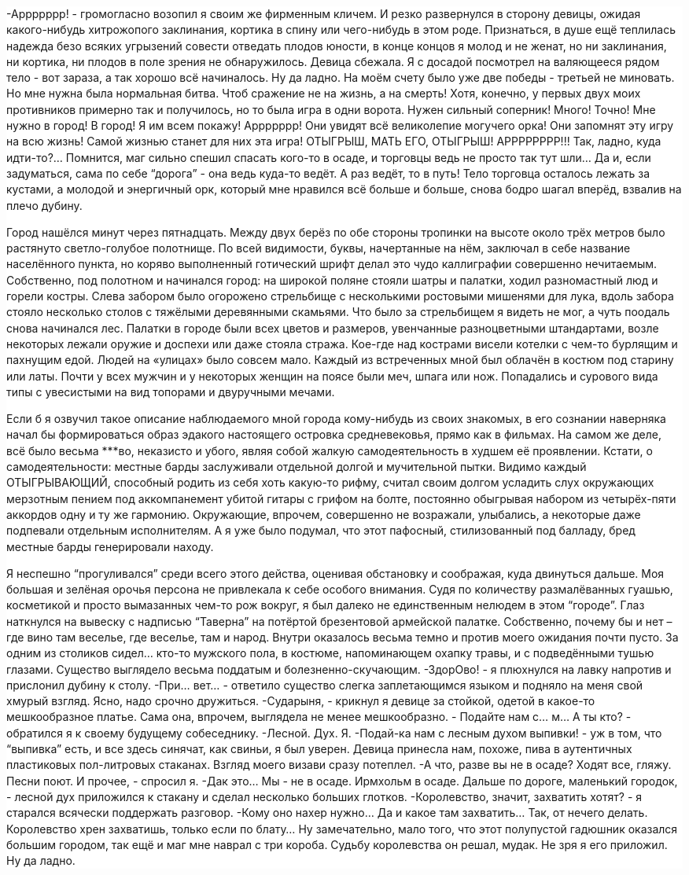 -Аррррррр! - громогласно возопил я своим же фирменным кличем. И резко развернулся в сторону девицы, ожидая какого-нибудь хитрожопого заклинания, кортика в спину или чего-нибудь в этом роде. Признаться, в душе ещё теплилась надежда безо всяких угрызений совести отведать плодов юности, в конце концов я молод и не женат, но ни заклинания, ни кортика, ни плодов в поле зрения не обнаружилось. Девица сбежала. Я с досадой посмотрел на валяющееся рядом тело - вот зараза, а так хорошо всё начиналось. Ну да ладно. На моём счету было уже две победы - третьей не миновать. Но мне нужна была нормальная битва. Чтоб сражение не на жизнь, а на смерть! Хотя, конечно, у первых двух моих противников примерно так и получилось, но то была игра в одни ворота. Нужен сильный соперник! Много! Точно! Мне нужно в город! В город! Я им всем покажу! Аррррррр! Они увидят всё великолепие могучего орка! Они запомнят эту игру на всю жизнь! Самой жизнью станет для них эта игра! ОТЫГРЫШ, МАТЬ ЕГО, ОТЫГРЫШ! АРРРРРРРР!!!
Так, ладно, куда идти-то?… Помнится, маг сильно спешил спасать кого-то в осаде, и торговцы ведь не просто так тут шли… Да и, если задуматься, сама по себе “дорога” - она ведь куда-то ведёт. А раз ведёт, то в путь! Тело торговца осталось лежать за кустами, а молодой и энергичный орк, который мне нравился всё больше и больше, снова бодро шагал вперёд, взвалив на плечо дубину.

Город нашёлся минут через пятнадцать. Между двух берёз по обе стороны тропинки на высоте около трёх метров было растянуто светло-голубое полотнище. По всей видимости, буквы, начертанные на нём, заключал в себе название населённого пункта, но коряво выполненный готический шрифт делал это чудо каллиграфии совершенно нечитаемым. Собственно, под полотном и начинался город: на широкой поляне стояли шатры и палатки, ходил разномастный люд и горели костры. Слева забором было огорожено стрельбище с несколькими ростовыми мишенями для лука, вдоль забора стояло несколько столов с тяжёлыми деревянными скамьями. Что было за стрельбищем я видеть не мог, а чуть поодаль снова начинался лес. Палатки в городе были всех цветов и размеров, увенчанные разноцветными штандартами, возле некоторых лежали оружие и доспехи или даже стояла стража. Кое-где над кострами висели котелки с чем-то бурлящим и пахнущим едой. Людей на «улицах» было совсем мало. Каждый из встреченных мной был облачён в костюм под старину или латы. Почти у всех мужчин и у некоторых женщин на поясе были меч, шпага или нож. Попадались и сурового вида типы с увесистыми на вид топорами и двуручными мечами. 

Если б я озвучил такое описание наблюдаемого мной города кому-нибудь из своих знакомых, в его сознании наверняка начал бы формироваться образ эдакого настоящего островка средневековья, прямо как в фильмах. На самом же деле, всё было весьма ***во, неказисто и убого, являя собой жалкую самодеятельность в худшем её проявлении. Кстати, о самодеятельности: местные барды заслуживали отдельной долгой и мучительной пытки. Видимо каждый ОТЫГРЫВАЮЩИЙ, способный родить из себя хоть какую-то рифму, считал своим долгом усладить слух окружающих мерзотным пением под аккомпанемент убитой гитары с грифом на болте, постоянно обыгрывая набором из четырёх-пяти аккордов одну и ту же гармонию. Окружающие, впрочем, совершенно не возражали, улыбались, а некоторые даже подпевали отдельным исполнителям. А я уже было подумал, что этот пафосный, стилизованный под балладу, бред местные барды генерировали находу.

Я неспешно “прогуливался” среди всего этого действа, оценивая обстановку и соображая, куда двинуться дальше. Моя большая и зелёная орочья персона не привлекала к себе особого внимания. Судя по количеству размалёванных гуашью, косметикой и просто вымазанных чем-то рож вокруг, я был далеко не единственным нелюдем в этом “городе”. Глаз наткнулся на вывеску с надписью “Таверна” на потёртой брезентовой армейской палатке. Собственно, почему бы и нет – где вино там веселье, где веселье, там и народ. Внутри оказалось весьма темно и против моего ожидания почти пусто. За одним из столиков сидел… кто-то мужского пола, в костюме, напоминающем охапку травы, и с подведёнными тушью глазами. Существо выглядело весьма поддатым и болезненно-скучающим.
-ЗдорОво! - я плюхнулся на лавку напротив и прислонил дубину к столу.
-При… вет… - ответило существо слегка заплетающимся языком и подняло на меня свой хмурый взгляд.
Ясно, надо срочно дружиться.
-Сударыня, - крикнул я девице за стойкой, одетой в какое-то мешкообразное платье. Сама она, впрочем, выглядела не менее мешкообразно. - Подайте нам с… м… А ты кто? - обратился я к своему будущему собеседнику.
-Лесной. Дух. Я.
-Подай-ка нам с лесным духом выпивки! - уж в том, что “выпивка” есть, и все здесь синячат, как свиньи, я был уверен.
Девица принесла нам, похоже, пива в аутентичных пластиковых пол-литровых стаканах. Взгляд моего визави сразу потеплел.
-А что, разве вы не в осаде? Ходят все, гляжу. Песни поют. И прочее, - спросил я.
-Дак это… Мы - не в осаде. Ирмхольм в осаде. Дальше по дороге, маленький городок, - лесной дух приложился к стакану и сделал несколько больших глотков.
-Королевство, значит, захватить хотят? - я старался всячески поддержать разговор.
-Кому оно нахер нужно… Да и какое там захватить… Так, от нечего делать. Королевство хрен захватишь, только если по блату…
Ну замечательно, мало того, что этот полупустой гадюшник оказался большим городом, так ещё и маг мне наврал с три короба. Судьбу королевства он решал, мудак. Не зря я его приложил. Ну да ладно.
